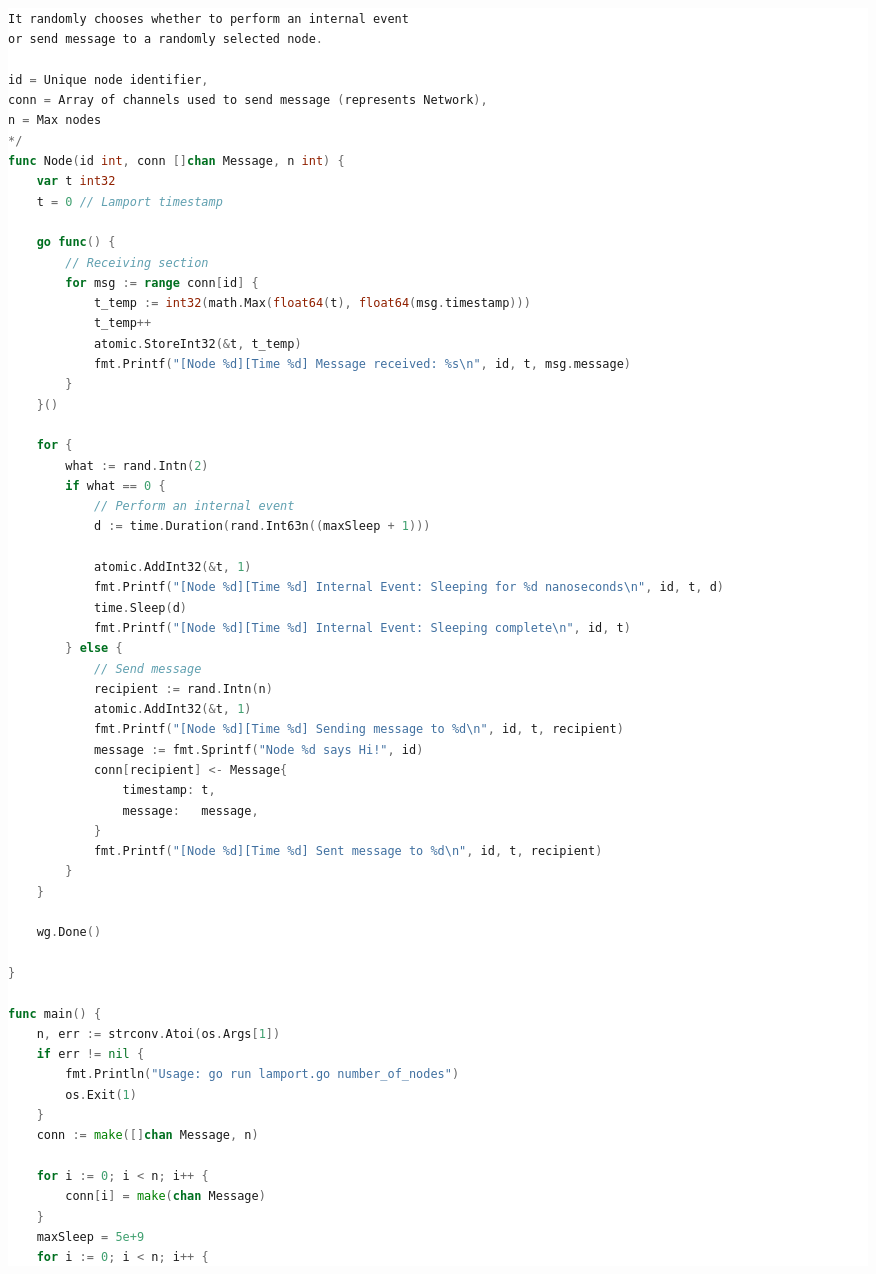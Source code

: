 ```go
It randomly chooses whether to perform an internal event
or send message to a randomly selected node.

id = Unique node identifier,
conn = Array of channels used to send message (represents Network),
n = Max nodes
*/
func Node(id int, conn []chan Message, n int) {
	var t int32
	t = 0 // Lamport timestamp

	go func() {
		// Receiving section
		for msg := range conn[id] {
			t_temp := int32(math.Max(float64(t), float64(msg.timestamp)))
			t_temp++
			atomic.StoreInt32(&t, t_temp)
			fmt.Printf("[Node %d][Time %d] Message received: %s\n", id, t, msg.message)
		}
	}()

	for {
		what := rand.Intn(2)
		if what == 0 {
			// Perform an internal event
			d := time.Duration(rand.Int63n((maxSleep + 1)))

			atomic.AddInt32(&t, 1)
			fmt.Printf("[Node %d][Time %d] Internal Event: Sleeping for %d nanoseconds\n", id, t, d)
			time.Sleep(d)
			fmt.Printf("[Node %d][Time %d] Internal Event: Sleeping complete\n", id, t)
		} else {
			// Send message
			recipient := rand.Intn(n)
			atomic.AddInt32(&t, 1)
			fmt.Printf("[Node %d][Time %d] Sending message to %d\n", id, t, recipient)
			message := fmt.Sprintf("Node %d says Hi!", id)
			conn[recipient] <- Message{
				timestamp: t,
				message:   message,
			}
			fmt.Printf("[Node %d][Time %d] Sent message to %d\n", id, t, recipient)
		}
	}

	wg.Done()

}

func main() {
	n, err := strconv.Atoi(os.Args[1])
	if err != nil {
		fmt.Println("Usage: go run lamport.go number_of_nodes")
		os.Exit(1)
	}
	conn := make([]chan Message, n)

	for i := 0; i < n; i++ {
		conn[i] = make(chan Message)
	}
	maxSleep = 5e+9
	for i := 0; i < n; i++ {
```